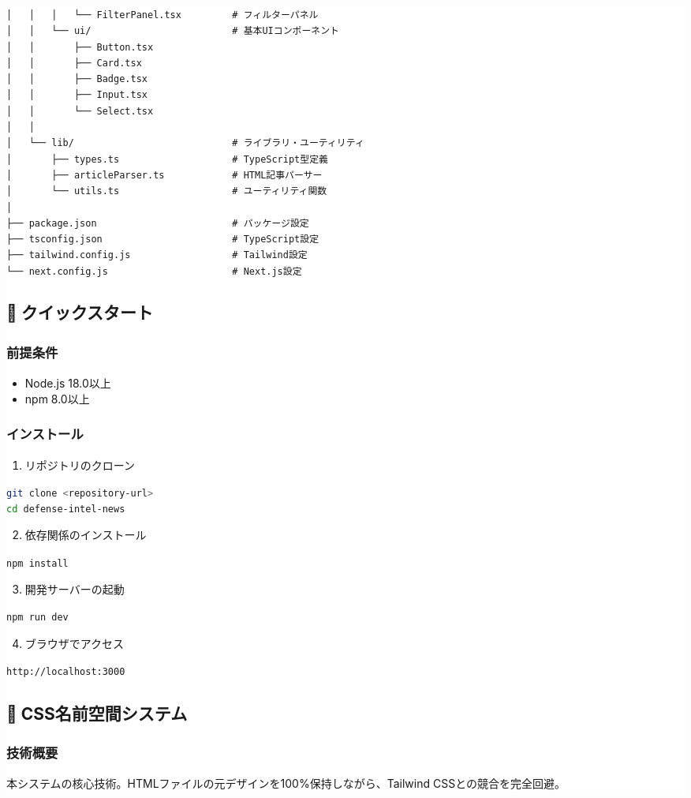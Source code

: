 ```
│   │   │   └── FilterPanel.tsx         # フィルターパネル
│   │   └── ui/                         # 基本UIコンポーネント
│   │       ├── Button.tsx
│   │       ├── Card.tsx
│   │       ├── Badge.tsx
│   │       ├── Input.tsx
│   │       └── Select.tsx
│   │
│   └── lib/                            # ライブラリ・ユーティリティ
│       ├── types.ts                    # TypeScript型定義
│       ├── articleParser.ts            # HTML記事パーサー
│       └── utils.ts                    # ユーティリティ関数
│
├── package.json                        # パッケージ設定
├── tsconfig.json                       # TypeScript設定
├── tailwind.config.js                  # Tailwind設定
└── next.config.js                      # Next.js設定
```

## 🚀 クイックスタート

### 前提条件

- Node.js 18.0以上
- npm 8.0以上

### インストール

1. リポジトリのクローン
```bash
git clone <repository-url>
cd defense-intel-news
```

2. 依存関係のインストール
```bash
npm install
```

3. 開発サーバーの起動
```bash
npm run dev
```

4. ブラウザでアクセス
```
http://localhost:3000
```

## 🎯 CSS名前空間システム

### 技術概要
本システムの核心技術。HTMLファイルの元デザインを100%保持しながら、Tailwind CSSとの競合を完全回避。
